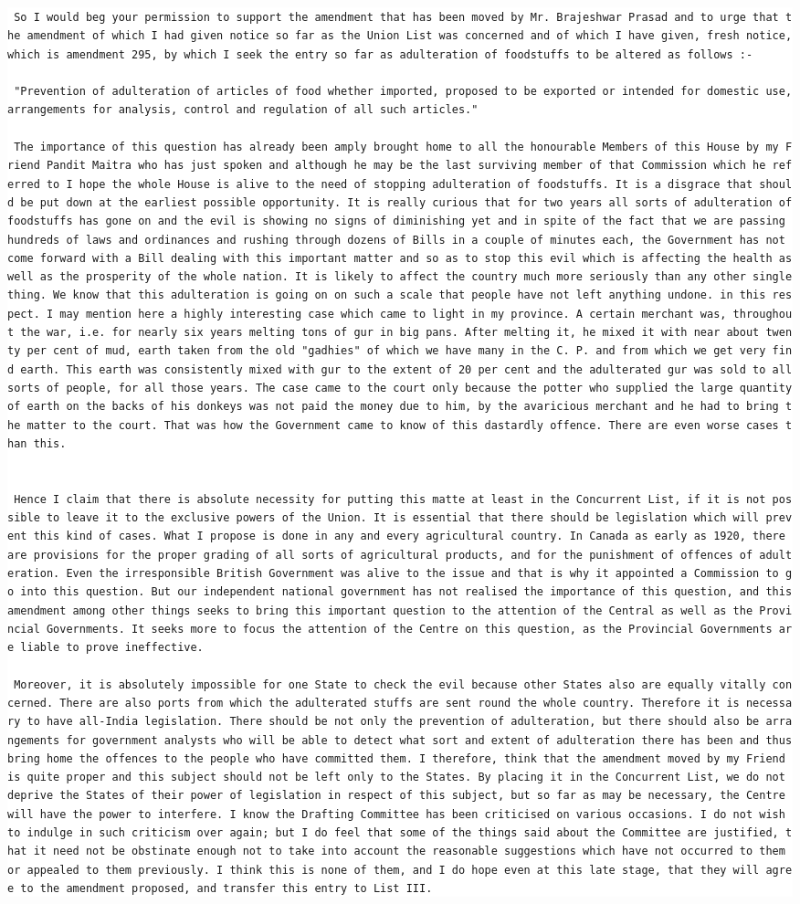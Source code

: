      So I would beg your permission to support the amendment that has been moved by Mr. Brajeshwar Prasad and to urge that the amendment of which I had given notice so far as the Union List was concerned and of which I have given, fresh notice, which is amendment 295, by which I seek the entry so far as adulteration of foodstuffs to be altered as follows :-

     "Prevention of adulteration of articles of food whether imported, proposed to be exported or intended for domestic use, arrangements for analysis, control and regulation of all such articles."

     The importance of this question has already been amply brought home to all the honourable Members of this House by my Friend Pandit Maitra who has just spoken and although he may be the last surviving member of that Commission which he referred to I hope the whole House is alive to the need of stopping adulteration of foodstuffs. It is a disgrace that should be put down at the earliest possible opportunity. It is really curious that for two years all sorts of adulteration of foodstuffs has gone on and the evil is showing no signs of diminishing yet and in spite of the fact that we are passing hundreds of laws and ordinances and rushing through dozens of Bills in a couple of minutes each, the Government has not come forward with a Bill dealing with this important matter and so as to stop this evil which is affecting the health as well as the prosperity of the whole nation. It is likely to affect the country much more seriously than any other single thing. We know that this adulteration is going on on such a scale that people have not left anything undone. in this respect. I may mention here a highly interesting case which came to light in my province. A certain merchant was, throughout the war, i.e. for nearly six years melting tons of gur in big pans. After melting it, he mixed it with near about twenty per cent of mud, earth taken from the old "gadhies" of which we have many in the C. P. and from which we get very find earth. This earth was consistently mixed with gur to the extent of 20 per cent and the adulterated gur was sold to all sorts of people, for all those years. The case came to the court only because the potter who supplied the large quantity of earth on the backs of his donkeys was not paid the money due to him, by the avaricious merchant and he had to bring the matter to the court. That was how the Government came to know of this dastardly offence. There are even worse cases than this.

  
     Hence I claim that there is absolute necessity for putting this matte at least in the Concurrent List, if it is not possible to leave it to the exclusive powers of the Union. It is essential that there should be legislation which will prevent this kind of cases. What I propose is done in any and every agricultural country. In Canada as early as 1920, there are provisions for the proper grading of all sorts of agricultural products, and for the punishment of offences of adulteration. Even the irresponsible British Government was alive to the issue and that is why it appointed a Commission to go into this question. But our independent national government has not realised the importance of this question, and this amendment among other things seeks to bring this important question to the attention of the Central as well as the Provincial Governments. It seeks more to focus the attention of the Centre on this question, as the Provincial Governments are liable to prove ineffective.

     Moreover, it is absolutely impossible for one State to check the evil because other States also are equally vitally concerned. There are also ports from which the adulterated stuffs are sent round the whole country. Therefore it is necessary to have all-India legislation. There should be not only the prevention of adulteration, but there should also be arrangements for government analysts who will be able to detect what sort and extent of adulteration there has been and thus bring home the offences to the people who have committed them. I therefore, think that the amendment moved by my Friend is quite proper and this subject should not be left only to the States. By placing it in the Concurrent List, we do not deprive the States of their power of legislation in respect of this subject, but so far as may be necessary, the Centre will have the power to interfere. I know the Drafting Committee has been criticised on various occasions. I do not wish to indulge in such criticism over again; but I do feel that some of the things said about the Committee are justified, that it need not be obstinate enough not to take into account the reasonable suggestions which have not occurred to them or appealed to them previously. I think this is none of them, and I do hope even at this late stage, that they will agree to the amendment proposed, and transfer this entry to List III.
